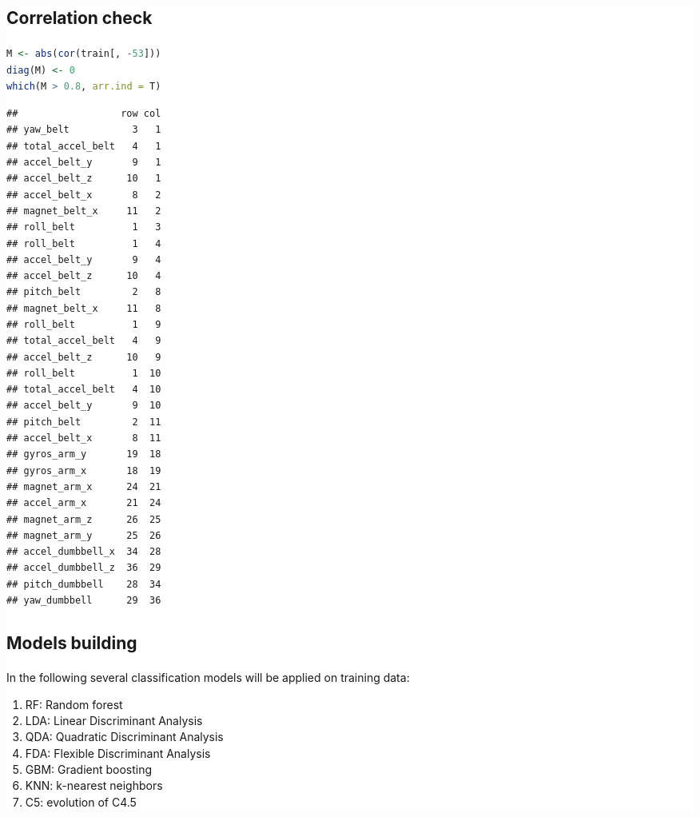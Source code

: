 ## Correlation check

```r
M <- abs(cor(train[, -53]))
diag(M) <- 0
which(M > 0.8, arr.ind = T)
```

```
##                  row col
## yaw_belt           3   1
## total_accel_belt   4   1
## accel_belt_y       9   1
## accel_belt_z      10   1
## accel_belt_x       8   2
## magnet_belt_x     11   2
## roll_belt          1   3
## roll_belt          1   4
## accel_belt_y       9   4
## accel_belt_z      10   4
## pitch_belt         2   8
## magnet_belt_x     11   8
## roll_belt          1   9
## total_accel_belt   4   9
## accel_belt_z      10   9
## roll_belt          1  10
## total_accel_belt   4  10
## accel_belt_y       9  10
## pitch_belt         2  11
## accel_belt_x       8  11
## gyros_arm_y       19  18
## gyros_arm_x       18  19
## magnet_arm_x      24  21
## accel_arm_x       21  24
## magnet_arm_z      26  25
## magnet_arm_y      25  26
## accel_dumbbell_x  34  28
## accel_dumbbell_z  36  29
## pitch_dumbbell    28  34
## yaw_dumbbell      29  36
```



## Models building
In the following several classification models will be applied on training data:  
1. RF: Random forest  
2. LDA: Linear Discriminant Analysis  
3. QDA: Quadratic Discriminant Analysis  
4. FDA: Flexible Discriminant Analysis  
5. GBM: Gradient boosting  
6. KNN: k-nearest neighbors  
7. C5: evolution of C4.5  

